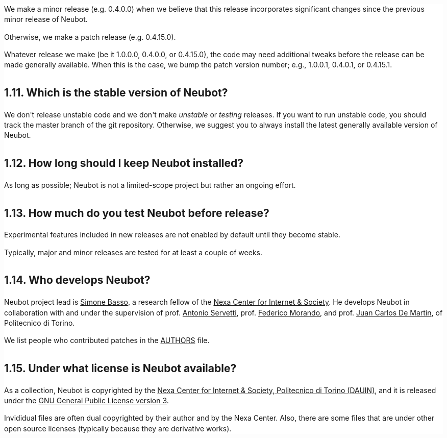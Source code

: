 We make a minor release (e.g. 0.4.0.0) when we believe that this
release incorporates significant changes since the previous minor
release of Neubot.

Otherwise, we make a patch release (e.g. 0.4.15.0).

Whatever release we make (be it 1.0.0.0, 0.4.0.0, or 0.4.15.0), the
code may need additional tweaks before the release can be made
generally available. When this is the case, we bump the patch version
number; e.g., 1.0.0.1, 0.4.0.1, or 0.4.15.1.


1.11. Which is the stable version of Neubot?
--------------------------------------------

We don't release unstable code and we don't make *unstable* or
*testing* releases. If you want to run unstable code, you should
track the master branch of the git repository.  Otherwise, we suggest
you to always install the latest generally available version of
Neubot.


1.12. How long should I keep Neubot installed?
----------------------------------------------

As long as possible; Neubot is not a limited-scope project but rather an
ongoing effort.


1.13. How much do you test Neubot before release?
-------------------------------------------------

Experimental features included in new releases are not enabled by
default until they become stable.

Typically, major and minor releases are tested for at least a
couple of weeks.


1.14. Who develops Neubot?
--------------------------

Neubot project lead is [Simone Basso][sbasso], a research fellow of the [Nexa
Center for Internet & Society][nexa]. He develops Neubot in collaboration with
and under the supervision of prof. [Antonio Servetti][aservetti], prof.
[Federico Morando][fmorando], and prof. [Juan Carlos De Martin][jcdemartin],
of Politecnico di Torino.

We list people who contributed patches in the [AUTHORS][authors] file.

[sbasso]: http://www.neubot.org/people#basso
[aservetti]: http://www.neubot.org/people#servetti
[fmorando]: http://www.neubot.org/people#morando
[jcdemartin]: http://www.neubot.org/people#de_martin
[authors]: https://github.com/neubot/neubot/blob/master/AUTHORS


1.15. Under what license is Neubot available?
---------------------------------------------

As a collection, Neubot is copyrighted by the [Nexa Center for Internet &
Society, Politecnico di Torino (DAUIN)][nexa], and it is released under the
[GNU General Public License version 3][license].

Invididual files are often dual copyrighted by their author and by the
Nexa Center. Also, there are some files that are under other open source
licenses (typically because they are derivative works).


[license]: https://github.com/neubot/neubot/blob/master/COPYING
[mlab]: http://www.measurementlab.net
[nexa]: http://nexa.polito.it/
[neubot-data]: http://www.neubot.org/data
[router]: http://en.wikipedia.org/wiki/Router_(computing)
[rfc3439]: http://tools.ietf.org/html/rfc3439#section-2.1
[wikinn]: http://en.wikipedia.org/wiki/Network_neutrality
[bot]: http://en.wikipedia.org/wiki/Internet_bot
[man-tests]: https://github.com/neubot/neubot/blob/master/doc/neubot.1.rst#implemented-tests
[roadmap]: https://github.com/neubot/neubot/wiki/roadmap
[todo]: https://github.com/neubot/neubot/wiki/todo
[github-wiki]: https://github.com/neubot/neubot/wiki
[github-repo]: https://github.com/neubot/neubot
[python]: http://www.python.org/
[ubuntu]: http://www.ubuntu.com/
[debian]: http://www.debian.org/
[macosx]: http://www.apple.com/macosx/
[windows]: http://windows.microsoft.com/
[freebsd-ports]: http://www.freshports.org/net/neubot
[freebsd-docs]: http://www.freebsd.org/docs.html
[freebsd-man]: http://www.freebsd.org/cgi/man.cgi
[freebsd-ml]: http://lists.freebsd.org/mailman/listinfo/freebsd-ports
[send-pr]: http://www.freebsd.org/send-pr.html
[python.msi]: http://www.python.org/ftp/python/2.7.4/python-2.7.4.msi
[python.msi.asc]: http://www.python.org/ftp/python/2.7.4/python-2.7.4.msi.asc
[pywin32]: http://sourceforge.net/projects/pywin32/files/pywin32/Build%20218/pywin32-218.win32-py2.7.exe/download
[py2exe]: http://sourceforge.net/projects/py2exe/files/py2exe/0.6.9/py2exe-0.6.9.win32-py2.7.exe/download
[nsis]: http://sourceforge.net/projects/nsis/files/NSIS%202/2.46/nsis-2.46-setup.exe/download
[msysgit]: http://code.google.com/p/msysgit/downloads/list
[stderr-patch]: https://github.com/neubot/neubot_win32/blob/master/Win32/py2exe_stderr_blackhole.patch
[resources1]: http://www.neubot.org/neubotfiles/resources1.png
[resources2]: http://www.neubot.org/neubotfiles/resources2.png
[neubot-log]: http://www.neubot.org/neubotfiles/neubot-log.png
[wiki-appdata]: http://en.wikipedia.org/wiki/Special_folder#File_system_directories
[bauer-paper]: http://mitas.csail.mit.edu/papers/Bauer_Clark_Lehr_Broadband_Speed_Measurements.pdf
[mathis-paper]: http://dl.acm.org/citation.cfm?id=264023
[policy]: https://github.com/neubot/neubot/blob/master/PRIVACY
[wui-status]: http://www.neubot.org/neubotfiles/faq-wui-status.png
[wui-results]: http://www.neubot.org/neubotfiles/faq-wi-results.png
[wui-log]: http://www.neubot.org/neubotfiles/faq-wui-log.png
[wui-privacy]: http://www.neubot.org/neubotfiles/faq-wui-privacy.png
[wui-settings]: http://www.neubot.org/neubotfiles/faq-wui-settings.png
[man-web-api]: https://github.com/neubot/neubot/blob/master/doc/neubot.1.rst#web-api
[manpage]: https://github.com/neubot/neubot/blob/master/doc/neubot.1.rst#neubot